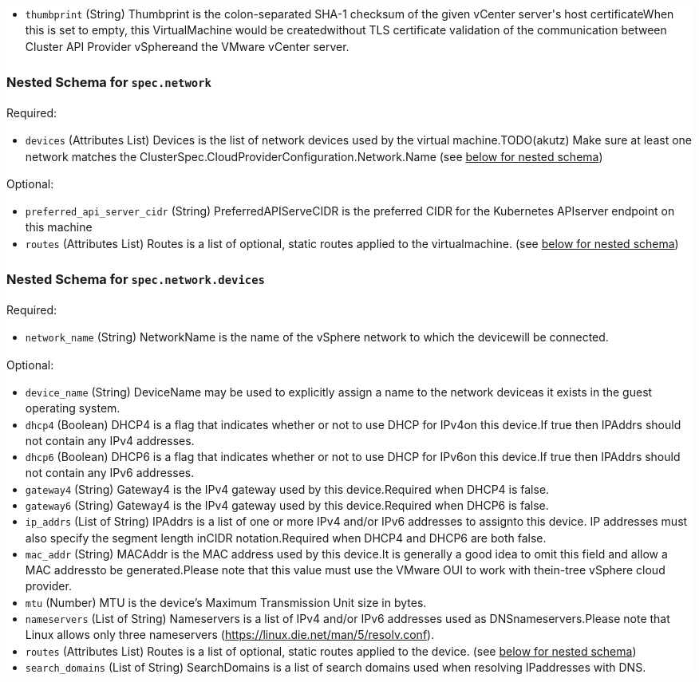 - `thumbprint` (String) Thumbprint is the colon-separated SHA-1 checksum of the given vCenter server's host certificateWhen this is set to empty, this VirtualMachine would be createdwithout TLS certificate validation of the communication between Cluster API Provider vSphereand the VMware vCenter server.

<a id="nestedatt--spec--network"></a>
### Nested Schema for `spec.network`

Required:

- `devices` (Attributes List) Devices is the list of network devices used by the virtual machine.TODO(akutz) Make sure at least one network matches the            ClusterSpec.CloudProviderConfiguration.Network.Name (see [below for nested schema](#nestedatt--spec--network--devices))

Optional:

- `preferred_api_server_cidr` (String) PreferredAPIServeCIDR is the preferred CIDR for the Kubernetes APIserver endpoint on this machine
- `routes` (Attributes List) Routes is a list of optional, static routes applied to the virtualmachine. (see [below for nested schema](#nestedatt--spec--network--routes))

<a id="nestedatt--spec--network--devices"></a>
### Nested Schema for `spec.network.devices`

Required:

- `network_name` (String) NetworkName is the name of the vSphere network to which the devicewill be connected.

Optional:

- `device_name` (String) DeviceName may be used to explicitly assign a name to the network deviceas it exists in the guest operating system.
- `dhcp4` (Boolean) DHCP4 is a flag that indicates whether or not to use DHCP for IPv4on this device.If true then IPAddrs should not contain any IPv4 addresses.
- `dhcp6` (Boolean) DHCP6 is a flag that indicates whether or not to use DHCP for IPv6on this device.If true then IPAddrs should not contain any IPv6 addresses.
- `gateway4` (String) Gateway4 is the IPv4 gateway used by this device.Required when DHCP4 is false.
- `gateway6` (String) Gateway4 is the IPv4 gateway used by this device.Required when DHCP6 is false.
- `ip_addrs` (List of String) IPAddrs is a list of one or more IPv4 and/or IPv6 addresses to assignto this device. IP addresses must also specify the segment length inCIDR notation.Required when DHCP4 and DHCP6 are both false.
- `mac_addr` (String) MACAddr is the MAC address used by this device.It is generally a good idea to omit this field and allow a MAC addressto be generated.Please note that this value must use the VMware OUI to work with thein-tree vSphere cloud provider.
- `mtu` (Number) MTU is the device’s Maximum Transmission Unit size in bytes.
- `nameservers` (List of String) Nameservers is a list of IPv4 and/or IPv6 addresses used as DNSnameservers.Please note that Linux allows only three nameservers (https://linux.die.net/man/5/resolv.conf).
- `routes` (Attributes List) Routes is a list of optional, static routes applied to the device. (see [below for nested schema](#nestedatt--spec--network--devices--routes))
- `search_domains` (List of String) SearchDomains is a list of search domains used when resolving IPaddresses with DNS.
